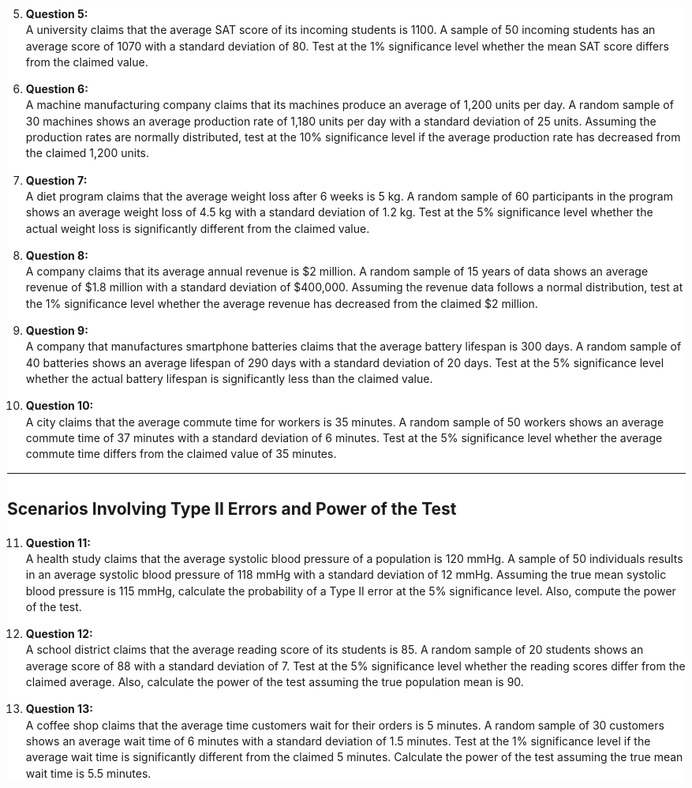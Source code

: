 5. **Question 5:**  
A university claims that the average SAT score of its incoming students is 1100. A sample of 50 incoming students has an average score of 1070 with a standard deviation of 80. Test at the 1% significance level whether the mean SAT score differs from the claimed value.

6. **Question 6:**  
A machine manufacturing company claims that its machines produce an average of 1,200 units per day. A random sample of 30 machines shows an average production rate of 1,180 units per day with a standard deviation of 25 units. Assuming the production rates are normally distributed, test at the 10% significance level if the average production rate has decreased from the claimed 1,200 units.

7. **Question 7:**  
A diet program claims that the average weight loss after 6 weeks is 5 kg. A random sample of 60 participants in the program shows an average weight loss of 4.5 kg with a standard deviation of 1.2 kg. Test at the 5% significance level whether the actual weight loss is significantly different from the claimed value.

8. **Question 8:**  
A company claims that its average annual revenue is $2 million. A random sample of 15 years of data shows an average revenue of $1.8 million with a standard deviation of $400,000. Assuming the revenue data follows a normal distribution, test at the 1% significance level whether the average revenue has decreased from the claimed $2 million.

9. **Question 9:**  
A company that manufactures smartphone batteries claims that the average battery lifespan is 300 days. A random sample of 40 batteries shows an average lifespan of 290 days with a standard deviation of 20 days. Test at the 5% significance level whether the actual battery lifespan is significantly less than the claimed value.

10. **Question 10:**  
A city claims that the average commute time for workers is 35 minutes. A random sample of 50 workers shows an average commute time of 37 minutes with a standard deviation of 6 minutes. Test at the 5% significance level whether the average commute time differs from the claimed value of 35 minutes.

---

## Scenarios Involving Type II Errors and Power of the Test

11. **Question 11:**  
A health study claims that the average systolic blood pressure of a population is 120 mmHg. A sample of 50 individuals results in an average systolic blood pressure of 118 mmHg with a standard deviation of 12 mmHg. Assuming the true mean systolic blood pressure is 115 mmHg, calculate the probability of a Type II error at the 5% significance level. Also, compute the power of the test.

12. **Question 12:**  
A school district claims that the average reading score of its students is 85. A random sample of 20 students shows an average score of 88 with a standard deviation of 7. Test at the 5% significance level whether the reading scores differ from the claimed average. Also, calculate the power of the test assuming the true population mean is 90.

13. **Question 13:**  
A coffee shop claims that the average time customers wait for their orders is 5 minutes. A random sample of 30 customers shows an average wait time of 6 minutes with a standard deviation of 1.5 minutes. Test at the 1% significance level if the average wait time is significantly different from the claimed 5 minutes. Calculate the power of the test assuming the true mean wait time is 5.5 minutes.
